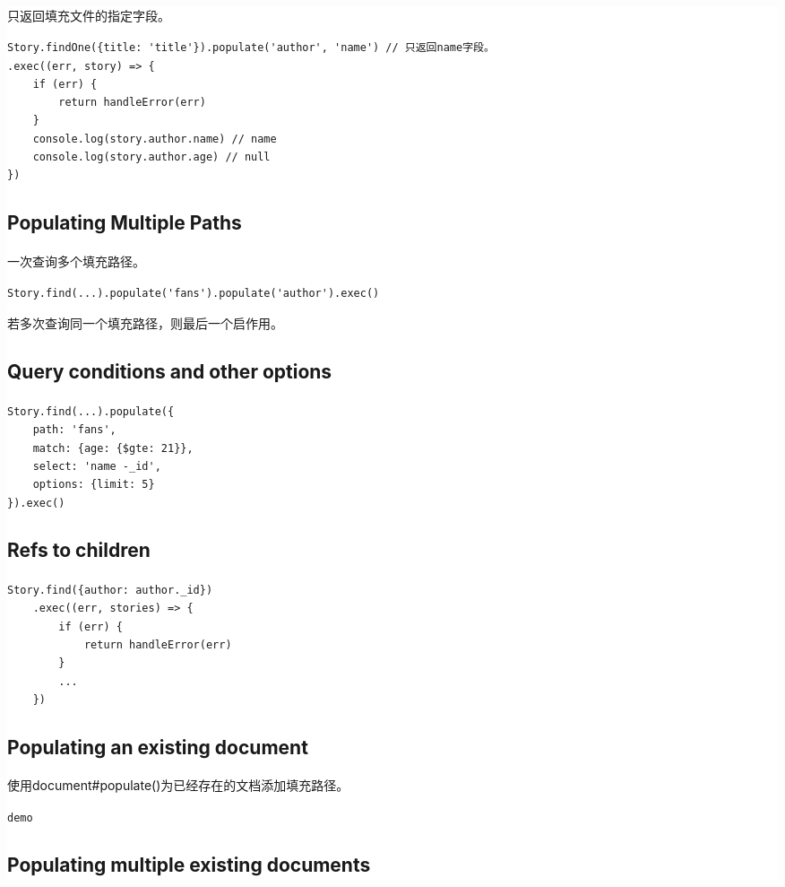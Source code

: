 只返回填充文件的指定字段。

```
Story.findOne({title: 'title'}).populate('author', 'name') // 只返回name字段。
.exec((err, story) => {
	if (err) {
		return handleError(err)
	}
	console.log(story.author.name) // name
	console.log(story.author.age) // null
})
```

## Populating Multiple Paths

一次查询多个填充路径。

```
Story.find(...).populate('fans').populate('author').exec()
```

若多次查询同一个填充路径，则最后一个启作用。

## Query conditions and other options

```
Story.find(...).populate({
	path: 'fans',
	match: {age: {$gte: 21}},
	select: 'name -_id',
	options: {limit: 5}
}).exec()
```

## Refs to children

```
Story.find({author: author._id})
	.exec((err, stories) => {
		if (err) {
			return handleError(err)
		}
		...
	})
```

## Populating an existing document

使用document#populate()为已经存在的文档添加填充路径。

```
demo
```

## Populating multiple existing documents
